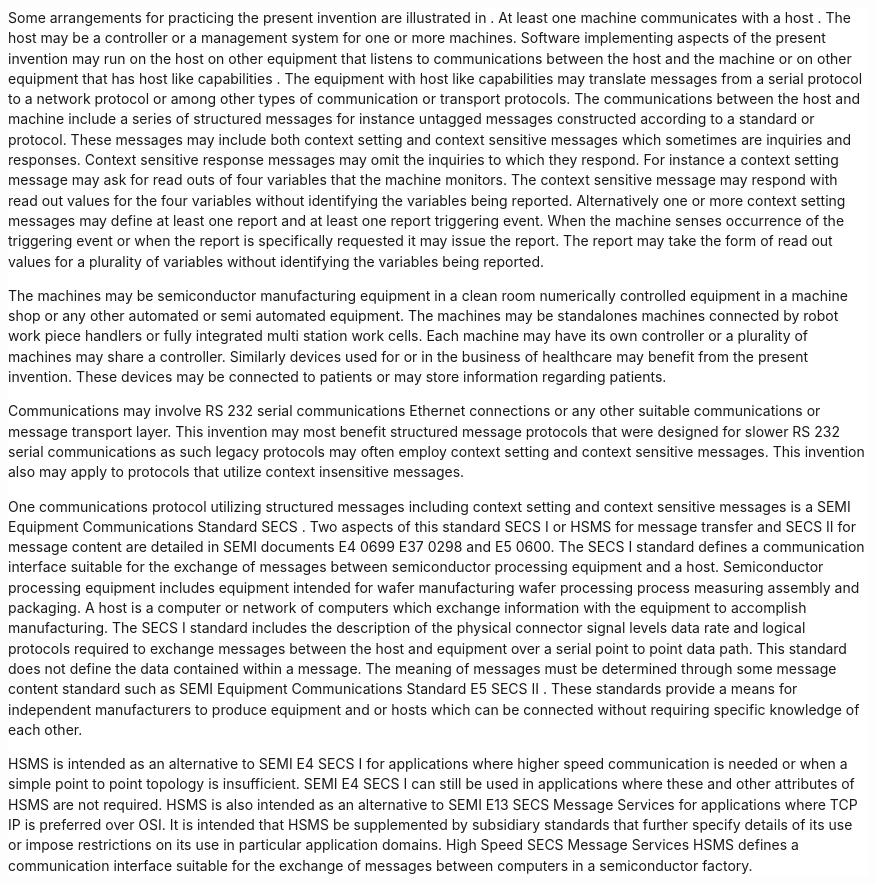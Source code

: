 Some arrangements for practicing the present invention are illustrated in . At least one machine communicates with a host . The host may be a controller or a management system for one or more machines. Software implementing aspects of the present invention may run on the host on other equipment that listens to communications between the host and the machine or on other equipment that has host like capabilities . The equipment with host like capabilities may translate messages from a serial protocol to a network protocol or among other types of communication or transport protocols. The communications between the host and machine include a series of structured messages for instance untagged messages constructed according to a standard or protocol. These messages may include both context setting and context sensitive messages which sometimes are inquiries and responses. Context sensitive response messages may omit the inquiries to which they respond. For instance a context setting message may ask for read outs of four variables that the machine monitors. The context sensitive message may respond with read out values for the four variables without identifying the variables being reported. Alternatively one or more context setting messages may define at least one report and at least one report triggering event. When the machine senses occurrence of the triggering event or when the report is specifically requested it may issue the report. The report may take the form of read out values for a plurality of variables without identifying the variables being reported.

The machines may be semiconductor manufacturing equipment in a clean room numerically controlled equipment in a machine shop or any other automated or semi automated equipment. The machines may be standalones machines connected by robot work piece handlers or fully integrated multi station work cells. Each machine may have its own controller or a plurality of machines may share a controller. Similarly devices used for or in the business of healthcare may benefit from the present invention. These devices may be connected to patients or may store information regarding patients.

Communications may involve RS 232 serial communications Ethernet connections or any other suitable communications or message transport layer. This invention may most benefit structured message protocols that were designed for slower RS 232 serial communications as such legacy protocols may often employ context setting and context sensitive messages. This invention also may apply to protocols that utilize context insensitive messages.

One communications protocol utilizing structured messages including context setting and context sensitive messages is a SEMI Equipment Communications Standard SECS . Two aspects of this standard SECS I or HSMS for message transfer and SECS II for message content are detailed in SEMI documents E4 0699 E37 0298 and E5 0600. The SECS I standard defines a communication interface suitable for the exchange of messages between semiconductor processing equipment and a host. Semiconductor processing equipment includes equipment intended for wafer manufacturing wafer processing process measuring assembly and packaging. A host is a computer or network of computers which exchange information with the equipment to accomplish manufacturing. The SECS I standard includes the description of the physical connector signal levels data rate and logical protocols required to exchange messages between the host and equipment over a serial point to point data path. This standard does not define the data contained within a message. The meaning of messages must be determined through some message content standard such as SEMI Equipment Communications Standard E5 SECS II . These standards provide a means for independent manufacturers to produce equipment and or hosts which can be connected without requiring specific knowledge of each other.

HSMS is intended as an alternative to SEMI E4 SECS I for applications where higher speed communication is needed or when a simple point to point topology is insufficient. SEMI E4 SECS I can still be used in applications where these and other attributes of HSMS are not required. HSMS is also intended as an alternative to SEMI E13 SECS Message Services for applications where TCP IP is preferred over OSI. It is intended that HSMS be supplemented by subsidiary standards that further specify details of its use or impose restrictions on its use in particular application domains. High Speed SECS Message Services HSMS defines a communication interface suitable for the exchange of messages between computers in a semiconductor factory.
